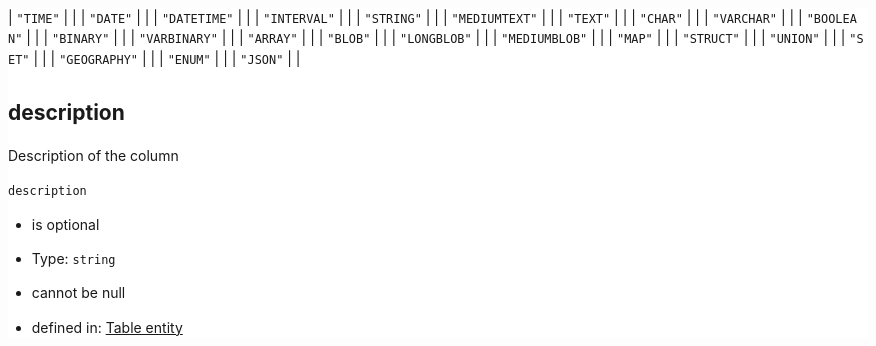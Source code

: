 | `"TIME"`       |             |
| `"DATE"`       |             |
| `"DATETIME"`   |             |
| `"INTERVAL"`   |             |
| `"STRING"`     |             |
| `"MEDIUMTEXT"` |             |
| `"TEXT"`       |             |
| `"CHAR"`       |             |
| `"VARCHAR"`    |             |
| `"BOOLEAN"`    |             |
| `"BINARY"`     |             |
| `"VARBINARY"`  |             |
| `"ARRAY"`      |             |
| `"BLOB"`       |             |
| `"LONGBLOB"`   |             |
| `"MEDIUMBLOB"` |             |
| `"MAP"`        |             |
| `"STRUCT"`     |             |
| `"UNION"`      |             |
| `"SET"`        |             |
| `"GEOGRAPHY"`  |             |
| `"ENUM"`       |             |
| `"JSON"`       |             |

## description

Description of the column

`description`

*   is optional

*   Type: `string`

*   cannot be null

*   defined in: [Table entity](#table-Definitions-Column-Properties-Description "https://github.com/open-metadata/OpenMetadata/blob/schema-scripts/catalog-rest-service/src/main/resources/json/schema/entity/data/table.json#/definitions/column/properties/description")
